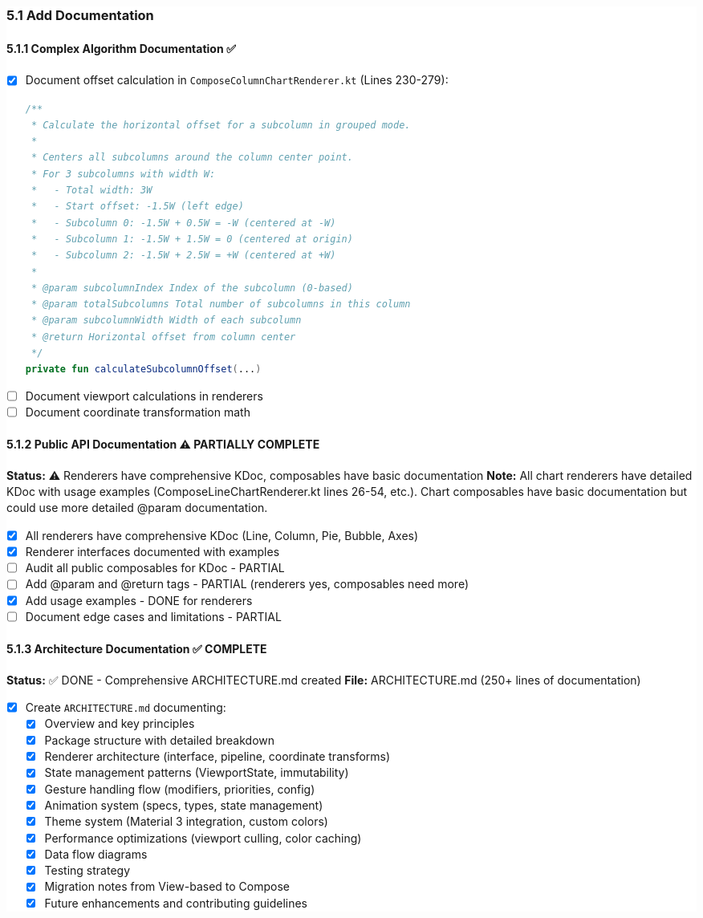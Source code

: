 ### 5.1 Add Documentation

#### 5.1.1 Complex Algorithm Documentation ✅

- [x] Document offset calculation in `ComposeColumnChartRenderer.kt` (Lines 230-279):
  ```kotlin
  /**
   * Calculate the horizontal offset for a subcolumn in grouped mode.
   *
   * Centers all subcolumns around the column center point.
   * For 3 subcolumns with width W:
   *   - Total width: 3W
   *   - Start offset: -1.5W (left edge)
   *   - Subcolumn 0: -1.5W + 0.5W = -W (centered at -W)
   *   - Subcolumn 1: -1.5W + 1.5W = 0 (centered at origin)
   *   - Subcolumn 2: -1.5W + 2.5W = +W (centered at +W)
   *
   * @param subcolumnIndex Index of the subcolumn (0-based)
   * @param totalSubcolumns Total number of subcolumns in this column
   * @param subcolumnWidth Width of each subcolumn
   * @return Horizontal offset from column center
   */
  private fun calculateSubcolumnOffset(...)
  ```
- [ ] Document viewport calculations in renderers
- [ ] Document coordinate transformation math

#### 5.1.2 Public API Documentation ⚠️ PARTIALLY COMPLETE

**Status:** ⚠️ Renderers have comprehensive KDoc, composables have basic documentation
**Note:** All chart renderers have detailed KDoc with usage examples (ComposeLineChartRenderer.kt lines 26-54, etc.). Chart composables have basic documentation but could use more detailed @param documentation.

- [x] All renderers have comprehensive KDoc (Line, Column, Pie, Bubble, Axes)
- [x] Renderer interfaces documented with examples
- [ ] Audit all public composables for KDoc - PARTIAL
- [ ] Add @param and @return tags - PARTIAL (renderers yes, composables need more)
- [x] Add usage examples - DONE for renderers
- [ ] Document edge cases and limitations - PARTIAL

#### 5.1.3 Architecture Documentation ✅ COMPLETE

**Status:** ✅ DONE - Comprehensive ARCHITECTURE.md created
**File:** ARCHITECTURE.md (250+ lines of documentation)

- [x] Create `ARCHITECTURE.md` documenting:
  - [x] Overview and key principles
  - [x] Package structure with detailed breakdown
  - [x] Renderer architecture (interface, pipeline, coordinate transforms)
  - [x] State management patterns (ViewportState, immutability)
  - [x] Gesture handling flow (modifiers, priorities, config)
  - [x] Animation system (specs, types, state management)
  - [x] Theme system (Material 3 integration, custom colors)
  - [x] Performance optimizations (viewport culling, color caching)
  - [x] Data flow diagrams
  - [x] Testing strategy
  - [x] Migration notes from View-based to Compose
  - [x] Future enhancements and contributing guidelines
